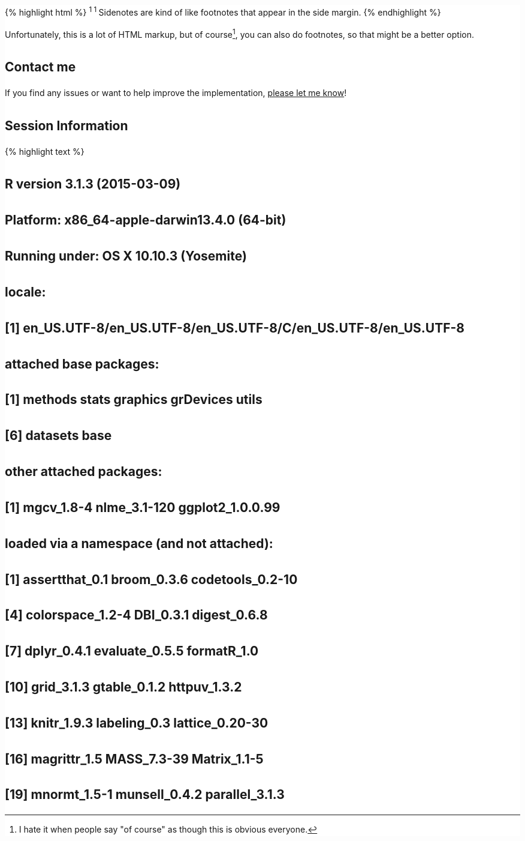 {% highlight html %}
<sup class='sidenote-number'> 1 </sup>
<span class='sidenote'>
  <sup class='sidenote-number'> 1 </sup> 
  Sidenotes are kind of like footnotes that appear in the side margin.
</span> 
{% endhighlight %}

Unfortunately, this is a lot of HTML markup, but of course[^2], you can also do footnotes, so that might be a better option.

[^2]: I hate it when people say "of course" as though this is obvious everyone.

## Contact me

If you find any issues or want to help improve the implementation, [please let me know](https://github.com/cpsievert/knitr-jekyll/issues/new)!

## Session Information


{% highlight text %}
## R version 3.1.3 (2015-03-09)
## Platform: x86_64-apple-darwin13.4.0 (64-bit)
## Running under: OS X 10.10.3 (Yosemite)
## 
## locale:
## [1] en_US.UTF-8/en_US.UTF-8/en_US.UTF-8/C/en_US.UTF-8/en_US.UTF-8
## 
## attached base packages:
## [1] methods   stats     graphics  grDevices utils    
## [6] datasets  base     
## 
## other attached packages:
## [1] mgcv_1.8-4       nlme_3.1-120     ggplot2_1.0.0.99
## 
## loaded via a namespace (and not attached):
##  [1] assertthat_0.1   broom_0.3.6      codetools_0.2-10
##  [4] colorspace_1.2-4 DBI_0.3.1        digest_0.6.8    
##  [7] dplyr_0.4.1      evaluate_0.5.5   formatR_1.0     
## [10] grid_3.1.3       gtable_0.1.2     httpuv_1.3.2    
## [13] knitr_1.9.3      labeling_0.3     lattice_0.20-30 
## [16] magrittr_1.5     MASS_7.3-39      Matrix_1.1-5    
## [19] mnormt_1.5-1     munsell_0.4.2    parallel_3.1.3  